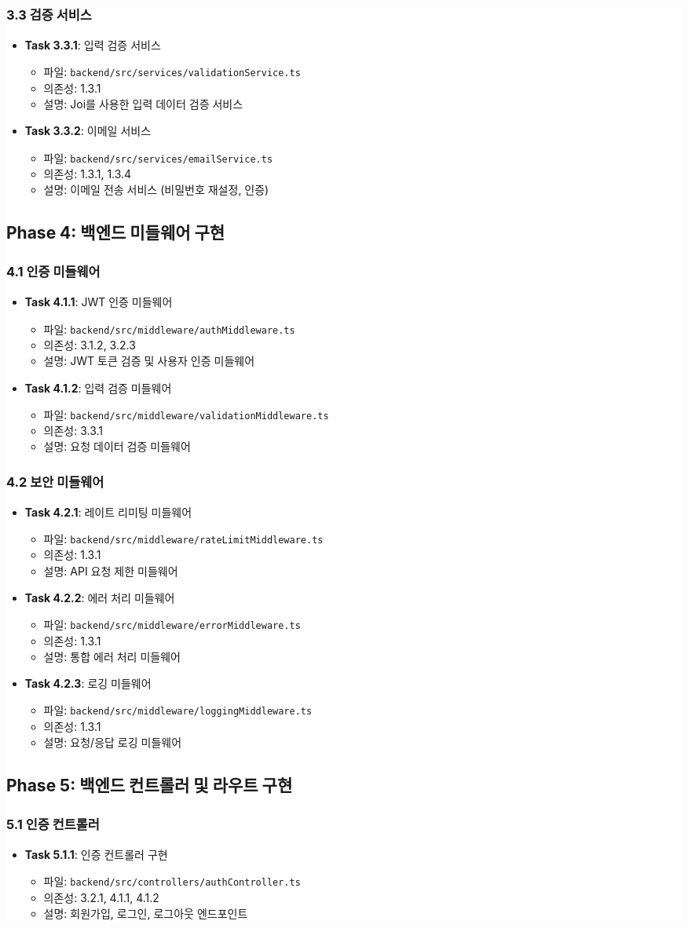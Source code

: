 ### 3.3 검증 서비스

- **Task 3.3.1**: 입력 검증 서비스

  - 파일: `backend/src/services/validationService.ts`
  - 의존성: 1.3.1
  - 설명: Joi를 사용한 입력 데이터 검증 서비스

- **Task 3.3.2**: 이메일 서비스
  - 파일: `backend/src/services/emailService.ts`
  - 의존성: 1.3.1, 1.3.4
  - 설명: 이메일 전송 서비스 (비밀번호 재설정, 인증)

## Phase 4: 백엔드 미들웨어 구현

### 4.1 인증 미들웨어

- **Task 4.1.1**: JWT 인증 미들웨어

  - 파일: `backend/src/middleware/authMiddleware.ts`
  - 의존성: 3.1.2, 3.2.3
  - 설명: JWT 토큰 검증 및 사용자 인증 미들웨어

- **Task 4.1.2**: 입력 검증 미들웨어
  - 파일: `backend/src/middleware/validationMiddleware.ts`
  - 의존성: 3.3.1
  - 설명: 요청 데이터 검증 미들웨어

### 4.2 보안 미들웨어

- **Task 4.2.1**: 레이트 리미팅 미들웨어

  - 파일: `backend/src/middleware/rateLimitMiddleware.ts`
  - 의존성: 1.3.1
  - 설명: API 요청 제한 미들웨어

- **Task 4.2.2**: 에러 처리 미들웨어

  - 파일: `backend/src/middleware/errorMiddleware.ts`
  - 의존성: 1.3.1
  - 설명: 통합 에러 처리 미들웨어

- **Task 4.2.3**: 로깅 미들웨어
  - 파일: `backend/src/middleware/loggingMiddleware.ts`
  - 의존성: 1.3.1
  - 설명: 요청/응답 로깅 미들웨어

## Phase 5: 백엔드 컨트롤러 및 라우트 구현

### 5.1 인증 컨트롤러

- **Task 5.1.1**: 인증 컨트롤러 구현

  - 파일: `backend/src/controllers/authController.ts`
  - 의존성: 3.2.1, 4.1.1, 4.1.2
  - 설명: 회원가입, 로그인, 로그아웃 엔드포인트
